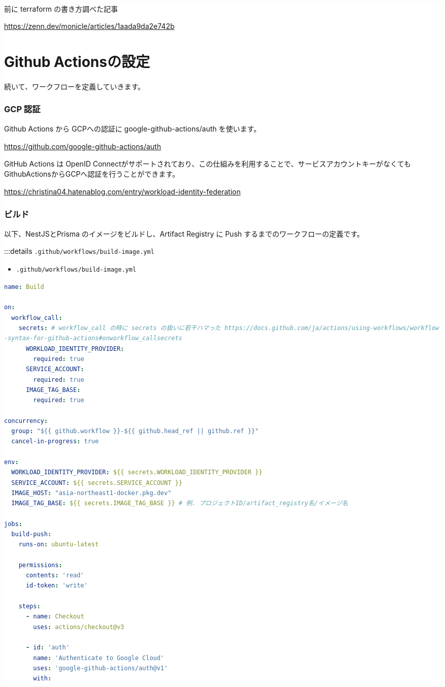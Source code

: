前に terraform の書き方調べた記事

https://zenn.dev/monicle/articles/1aada9da2e742b

# Github Actionsの設定

続いて、ワークフローを定義していきます。

### GCP 認証

Github Actions から GCPへの認証に google-github-actions/auth を使います。

https://github.com/google-github-actions/auth

GitHub Actions は OpenID Connectがサポートされており、この仕組みを利用することで、サービスアカウントキーがなくても GithubActionsからGCPへ認証を行うことができます。

https://christina04.hatenablog.com/entry/workload-identity-federation

### ビルド

以下、NestJSとPrisma のイメージをビルドし、Artifact Registry に Push するまでのワークフローの定義です。

:::details `.github/workflows/build-image.yml`
- `.github/workflows/build-image.yml`

```yml
name: Build

on:
  workflow_call:
    secrets: # workflow_call の時に secrets の扱いに若干ハマった https://docs.github.com/ja/actions/using-workflows/workflow-syntax-for-github-actions#onworkflow_callsecrets
      WORKLOAD_IDENTITY_PROVIDER:
        required: true
      SERVICE_ACCOUNT:
        required: true
      IMAGE_TAG_BASE:
        required: true

concurrency:
  group: "${{ github.workflow }}-${{ github.head_ref || github.ref }}"
  cancel-in-progress: true

env:
  WORKLOAD_IDENTITY_PROVIDER: ${{ secrets.WORKLOAD_IDENTITY_PROVIDER }}
  SERVICE_ACCOUNT: ${{ secrets.SERVICE_ACCOUNT }}
  IMAGE_HOST: "asia-northeast1-docker.pkg.dev"
  IMAGE_TAG_BASE: ${{ secrets.IMAGE_TAG_BASE }} # 例. プロジェクトID/artifact_registry名/イメージ名

jobs:
  build-push:
    runs-on: ubuntu-latest

    permissions:
      contents: 'read'
      id-token: 'write'

    steps:
      - name: Checkout
        uses: actions/checkout@v3

      - id: 'auth'
        name: 'Authenticate to Google Cloud'
        uses: 'google-github-actions/auth@v1'
        with:
```